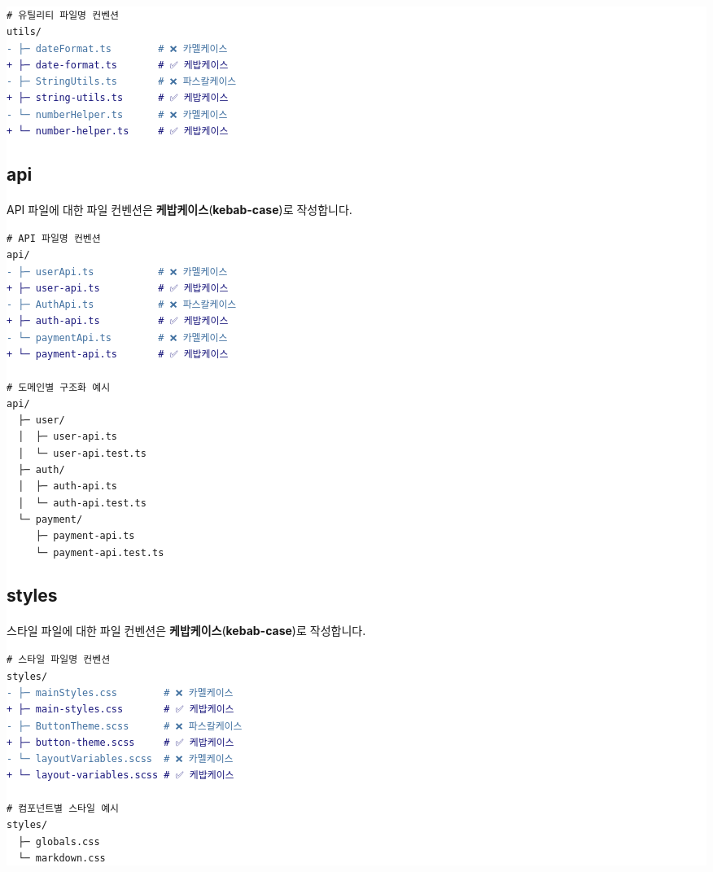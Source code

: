 ```diff
# 유틸리티 파일명 컨벤션
utils/
- ├─ dateFormat.ts        # ❌ 카멜케이스
+ ├─ date-format.ts       # ✅ 케밥케이스
- ├─ StringUtils.ts       # ❌ 파스칼케이스
+ ├─ string-utils.ts      # ✅ 케밥케이스
- └─ numberHelper.ts      # ❌ 카멜케이스
+ └─ number-helper.ts     # ✅ 케밥케이스
```

## api

API 파일에 대한 파일 컨벤션은 **케밥케이스**(**kebab-case**)로 작성합니다.

```diff
# API 파일명 컨벤션
api/
- ├─ userApi.ts           # ❌ 카멜케이스
+ ├─ user-api.ts          # ✅ 케밥케이스
- ├─ AuthApi.ts           # ❌ 파스칼케이스
+ ├─ auth-api.ts          # ✅ 케밥케이스
- └─ paymentApi.ts        # ❌ 카멜케이스
+ └─ payment-api.ts       # ✅ 케밥케이스

# 도메인별 구조화 예시
api/
  ├─ user/
  │  ├─ user-api.ts
  │  └─ user-api.test.ts
  ├─ auth/
  │  ├─ auth-api.ts
  │  └─ auth-api.test.ts
  └─ payment/
     ├─ payment-api.ts
     └─ payment-api.test.ts
```

## styles

스타일 파일에 대한 파일 컨벤션은 **케밥케이스**(**kebab-case**)로 작성합니다.

```diff
# 스타일 파일명 컨벤션
styles/
- ├─ mainStyles.css        # ❌ 카멜케이스
+ ├─ main-styles.css       # ✅ 케밥케이스
- ├─ ButtonTheme.scss      # ❌ 파스칼케이스
+ ├─ button-theme.scss     # ✅ 케밥케이스
- └─ layoutVariables.scss  # ❌ 카멜케이스
+ └─ layout-variables.scss # ✅ 케밥케이스

# 컴포넌트별 스타일 예시
styles/
  ├─ globals.css
  └─ markdown.css
```
